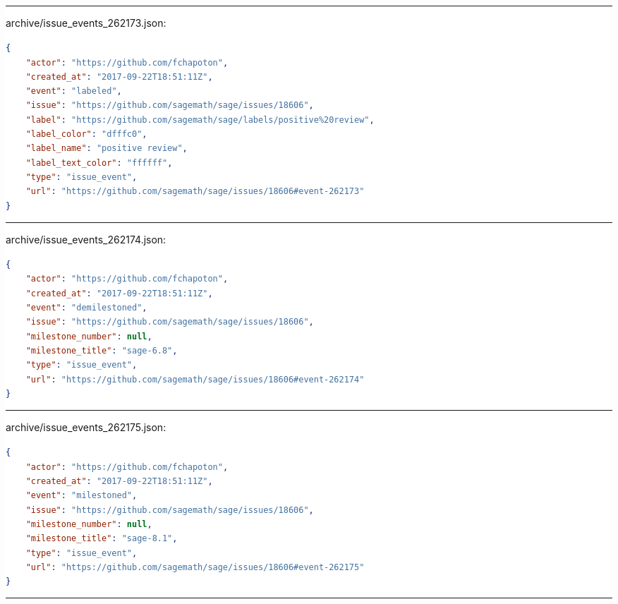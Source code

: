 

---

archive/issue_events_262173.json:
```json
{
    "actor": "https://github.com/fchapoton",
    "created_at": "2017-09-22T18:51:11Z",
    "event": "labeled",
    "issue": "https://github.com/sagemath/sage/issues/18606",
    "label": "https://github.com/sagemath/sage/labels/positive%20review",
    "label_color": "dfffc0",
    "label_name": "positive review",
    "label_text_color": "ffffff",
    "type": "issue_event",
    "url": "https://github.com/sagemath/sage/issues/18606#event-262173"
}
```



---

archive/issue_events_262174.json:
```json
{
    "actor": "https://github.com/fchapoton",
    "created_at": "2017-09-22T18:51:11Z",
    "event": "demilestoned",
    "issue": "https://github.com/sagemath/sage/issues/18606",
    "milestone_number": null,
    "milestone_title": "sage-6.8",
    "type": "issue_event",
    "url": "https://github.com/sagemath/sage/issues/18606#event-262174"
}
```



---

archive/issue_events_262175.json:
```json
{
    "actor": "https://github.com/fchapoton",
    "created_at": "2017-09-22T18:51:11Z",
    "event": "milestoned",
    "issue": "https://github.com/sagemath/sage/issues/18606",
    "milestone_number": null,
    "milestone_title": "sage-8.1",
    "type": "issue_event",
    "url": "https://github.com/sagemath/sage/issues/18606#event-262175"
}
```



---